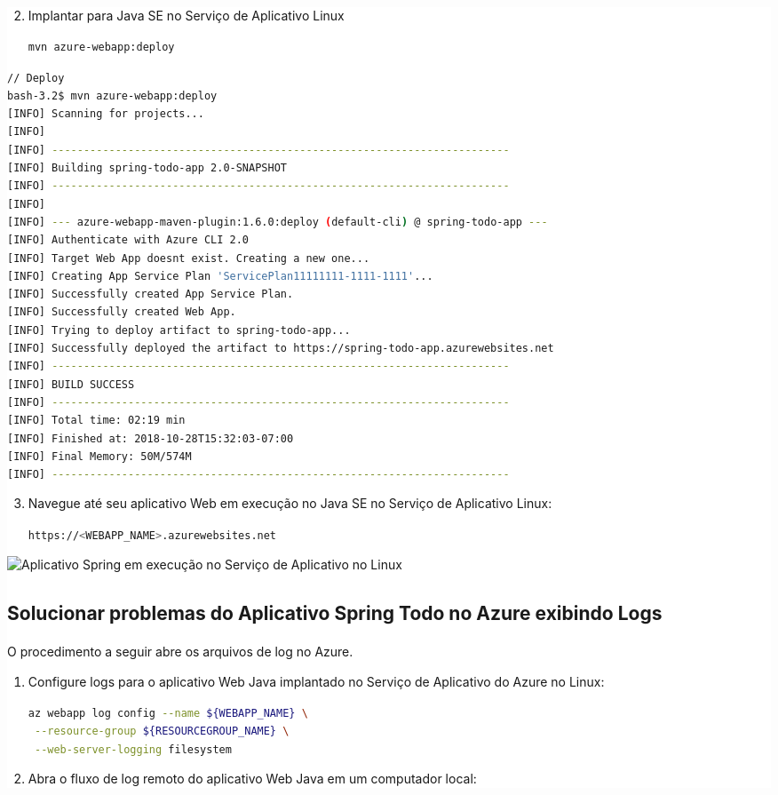 2. Implantar para Java SE no Serviço de Aplicativo Linux

    ```bash
    mvn azure-webapp:deploy
    ```

```bash
// Deploy
bash-3.2$ mvn azure-webapp:deploy
[INFO] Scanning for projects...
[INFO] 
[INFO] ------------------------------------------------------------------------
[INFO] Building spring-todo-app 2.0-SNAPSHOT
[INFO] ------------------------------------------------------------------------
[INFO] 
[INFO] --- azure-webapp-maven-plugin:1.6.0:deploy (default-cli) @ spring-todo-app ---
[INFO] Authenticate with Azure CLI 2.0
[INFO] Target Web App doesnt exist. Creating a new one...
[INFO] Creating App Service Plan 'ServicePlan11111111-1111-1111'...
[INFO] Successfully created App Service Plan.
[INFO] Successfully created Web App.
[INFO] Trying to deploy artifact to spring-todo-app...
[INFO] Successfully deployed the artifact to https://spring-todo-app.azurewebsites.net
[INFO] ------------------------------------------------------------------------
[INFO] BUILD SUCCESS
[INFO] ------------------------------------------------------------------------
[INFO] Total time: 02:19 min
[INFO] Finished at: 2018-10-28T15:32:03-07:00
[INFO] Final Memory: 50M/574M
[INFO] ------------------------------------------------------------------------
```

3. Navegue até seu aplicativo Web em execução no Java SE no Serviço de Aplicativo Linux:

    ```bash
    https://<WEBAPP_NAME>.azurewebsites.net
    ```

![Aplicativo Spring em execução no Serviço de Aplicativo no Linux][SCDB02]

## <a name="troubleshoot-spring-todo-app-on-azure-by-viewing-logs"></a>Solucionar problemas do Aplicativo Spring Todo no Azure exibindo Logs

O procedimento a seguir abre os arquivos de log no Azure.

1. Configure logs para o aplicativo Web Java implantado no Serviço de Aplicativo do Azure no Linux:

    ```bash
    az webapp log config --name ${WEBAPP_NAME} \
     --resource-group ${RESOURCEGROUP_NAME} \
     --web-server-logging filesystem
    ```
2. Abra o fluxo de log remoto do aplicativo Web Java em um computador local:


[Azure Cosmos DB Documentation]: /azure/cosmos-db/
[Azure para desenvolvedores Java]: ../index.yml
[Build a SQL API app with Java]: /azure/cosmos-db/create-sql-api-java 
[Spring Data for Azure Cosmos DB SQL API]: https://azure.microsoft.com/blog/spring-data-azure-cosmos-db-nosql-data-access-on-azure/
[free Azure account]: https://azure.microsoft.com/pricing/free-trial/
[Como trabalhar com o Java e o Azure DevOps]: https://azure.microsoft.com/services/devops/java/
[MSDN subscriber benefits]: https://azure.microsoft.com/pricing/member-offers/msdn-benefits-details/
[Spring Boot]: http://projects.spring.io/spring-boot/
[Spring Initializr]: https://start.spring.io/
[Spring Framework]: https://spring.io/
[SCDB01]: media/configure-spring-app-with-cosmos-db-on-app-service-linux/SCDB01.png
[SCDB02]: media/configure-spring-app-with-cosmos-db-on-app-service-linux/SCDB02.png